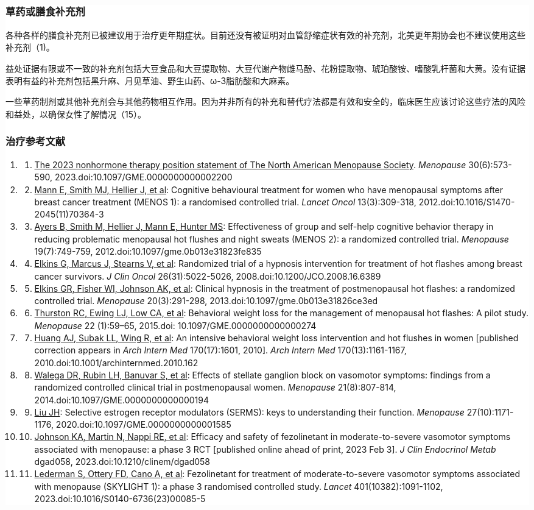 ### 草药或膳食补充剂

各种各样的膳食补充剂已被建议用于治疗更年期症状。目前还没有被证明对血管舒缩症状有效的补充剂，北美更年期协会也不建议使用这些补充剂（1)。

益处证据有限或不一致的补充剂包括大豆食品和大豆提取物、大豆代谢产物雌马酚、花粉提取物、琥珀酸铵、嗜酸乳杆菌和大黄。没有证据表明有益的补充剂包括黑升麻、月见草油、野生山药、ω-3脂肪酸和大麻素。

一些草药制剂或其他补充剂会与其他药物相互作用。因为并非所有的补充和替代疗法都是有效和安全的，临床医生应该讨论这些疗法的风险和益处，以确保女性了解情况（15）。

### 治疗参考文献

01. 1. [The 2023 nonhormone therapy position statement of The North American Menopause Society](https://pubmed.ncbi.nlm.nih.gov/37252752/). _Menopause_ 30(6):573-590, 2023.doi:10.1097/GME.0000000000002200

02. 2. [Mann E, Smith MJ, Hellier J, et al](https://www.ncbi.nlm.nih.gov/pmc/articles/PMC3314999/): Cognitive behavioural treatment for women who have menopausal symptoms after breast cancer treatment (MENOS 1): a randomised controlled trial. _Lancet Oncol_ 13(3):309-318, 2012.doi:10.1016/S1470-2045(11)70364-3

03. 3. [Ayers B, Smith M, Hellier J, Mann E, Hunter MS](https://pubmed.ncbi.nlm.nih.gov/22336748/): Effectiveness of group and self-help cognitive behavior therapy in reducing problematic menopausal hot flushes and night sweats (MENOS 2): a randomized controlled trial. _Menopause_ 19(7):749-759, 2012.doi:10.1097/gme.0b013e31823fe835

04. 4. [Elkins G, Marcus J, Stearns V, et al](https://www.ncbi.nlm.nih.gov/pmc/articles/PMC2652097/): Randomized trial of a hypnosis intervention for treatment of hot flashes among breast cancer survivors. _J Clin Oncol_ 26(31):5022-5026, 2008.doi:10.1200/JCO.2008.16.6389

05. 5. [Elkins GR, Fisher WI, Johnson AK, et al](https://www.ncbi.nlm.nih.gov/pmc/articles/PMC3556367/): Clinical hypnosis in the treatment of postmenopausal hot flashes: a randomized controlled trial. _Menopause_ 20(3):291-298, 2013.doi:10.1097/gme.0b013e31826ce3ed

06. 6. [Thurston RC, Ewing LJ, Low CA, et al](https://www.ncbi.nlm.nih.gov/pmc/articles/PMC4270932/): Behavioral weight loss for the management of menopausal hot flashes: A pilot study. _Menopause_ 22 (1):59–65, 2015.doi: 10.1097/GME.0000000000000274

07. 7. [Huang AJ, Subak LL, Wing R, et al](https://www.ncbi.nlm.nih.gov/pmc/articles/PMC3030922/): An intensive behavioral weight loss intervention and hot flushes in women \[published correction appears in _Arch Intern Med_ 170(17):1601, 2010\]. _Arch Intern Med_ 170(13):1161-1167, 2010.doi:10.1001/archinternmed.2010.162

08. 8. [Walega DR, Rubin LH, Banuvar S, et al](https://www.ncbi.nlm.nih.gov/pmc/articles/PMC4110158/): Effects of stellate ganglion block on vasomotor symptoms: findings from a randomized controlled clinical trial in postmenopausal women. _Menopause_ 21(8):807-814, 2014.doi:10.1097/GME.0000000000000194

09. 9. [Liu JH](https://pubmed.ncbi.nlm.nih.gov/32576800/): Selective estrogen receptor modulators (SERMS): keys to understanding their function. _Menopause_ 27(10):1171-1176, 2020.doi:10.1097/GME.0000000000001585

10. 10. [Johnson KA, Martin N, Nappi RE, et al](https://pubmed.ncbi.nlm.nih.gov/36734148/): Efficacy and safety of fezolinetant in moderate-to-severe vasomotor symptoms associated with menopause: a phase 3 RCT \[published online ahead of print, 2023 Feb 3\]. _J Clin Endocrinol Metab_ dgad058, 2023.doi:10.1210/clinem/dgad058

12. 11. [Lederman S, Ottery FD, Cano A, et al](https://pubmed.ncbi.nlm.nih.gov/36924778/): Fezolinetant for treatment of moderate-to-severe vasomotor symptoms associated with menopause (SKYLIGHT 1): a phase 3 randomised controlled study. _Lancet_ 401(10382):1091-1102, 2023.doi:10.1016/S0140-6736(23)00085-5
